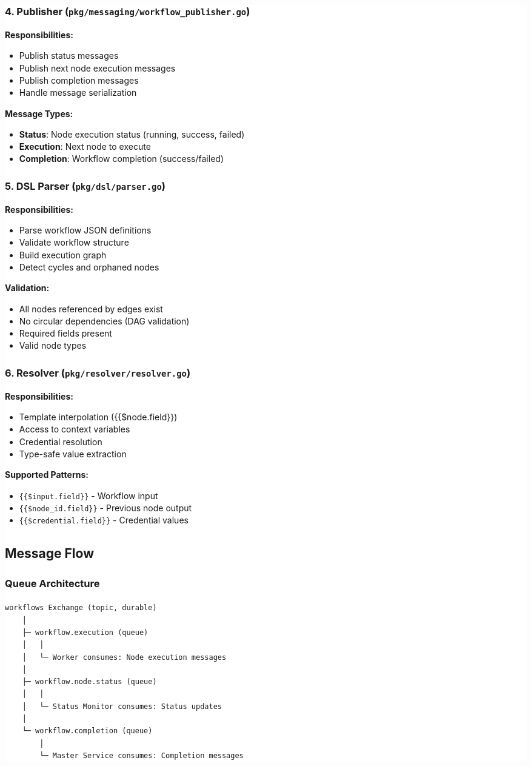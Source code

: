 ### 4. Publisher (`pkg/messaging/workflow_publisher.go`)

**Responsibilities:**
- Publish status messages
- Publish next node execution messages
- Publish completion messages
- Handle message serialization

**Message Types:**
- **Status**: Node execution status (running, success, failed)
- **Execution**: Next node to execute
- **Completion**: Workflow completion (success/failed)

### 5. DSL Parser (`pkg/dsl/parser.go`)

**Responsibilities:**
- Parse workflow JSON definitions
- Validate workflow structure
- Build execution graph
- Detect cycles and orphaned nodes

**Validation:**
- All nodes referenced by edges exist
- No circular dependencies (DAG validation)
- Required fields present
- Valid node types

### 6. Resolver (`pkg/resolver/resolver.go`)

**Responsibilities:**
- Template interpolation ({{$node.field}})
- Access to context variables
- Credential resolution
- Type-safe value extraction

**Supported Patterns:**
- `{{$input.field}}` - Workflow input
- `{{$node_id.field}}` - Previous node output
- `{{$credential.field}}` - Credential values

## Message Flow

### Queue Architecture

```
workflows Exchange (topic, durable)
    │
    ├─ workflow.execution (queue)
    │   │
    │   └─ Worker consumes: Node execution messages
    │
    ├─ workflow.node.status (queue)
    │   │
    │   └─ Status Monitor consumes: Status updates
    │
    └─ workflow.completion (queue)
        │
        └─ Master Service consumes: Completion messages
```

